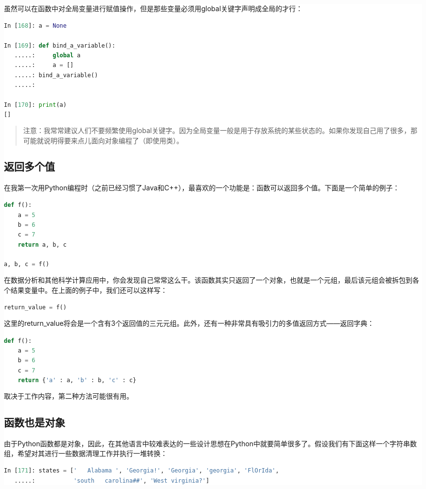 虽然可以在函数中对全局变量进行赋值操作，但是那些变量必须用global关键字声明成全局的才行：

```python
In [168]: a = None

In [169]: def bind_a_variable():
   .....:     global a
   .....:     a = []
   .....: bind_a_variable()
   .....:

In [170]: print(a)
[]
```

>注意：我常常建议人们不要频繁使用global关键字。因为全局变量一般是用于存放系统的某些状态的。如果你发现自己用了很多，那可能就说明得要来点儿面向对象编程了（即使用类）。

## 返回多个值
在我第一次用Python编程时（之前已经习惯了Java和C++），最喜欢的一个功能是：函数可以返回多个值。下面是一个简单的例子：

```python
def f():
    a = 5
    b = 6
    c = 7
    return a, b, c

a, b, c = f()
```

在数据分析和其他科学计算应用中，你会发现自己常常这么干。该函数其实只返回了一个对象，也就是一个元组，最后该元组会被拆包到各个结果变量中。在上面的例子中，我们还可以这样写：

```python
return_value = f()
```

这里的return_value将会是一个含有3个返回值的三元元组。此外，还有一种非常具有吸引力的多值返回方式——返回字典：

```python
def f():
    a = 5
    b = 6
    c = 7
    return {'a' : a, 'b' : b, 'c' : c}
```

取决于工作内容，第二种方法可能很有用。

## 函数也是对象
由于Python函数都是对象，因此，在其他语言中较难表达的一些设计思想在Python中就要简单很多了。假设我们有下面这样一个字符串数组，希望对其进行一些数据清理工作并执行一堆转换：

```python
In [171]: states = ['   Alabama ', 'Georgia!', 'Georgia', 'georgia', 'FlOrIda',
   .....:           'south   carolina##', 'West virginia?']
```
